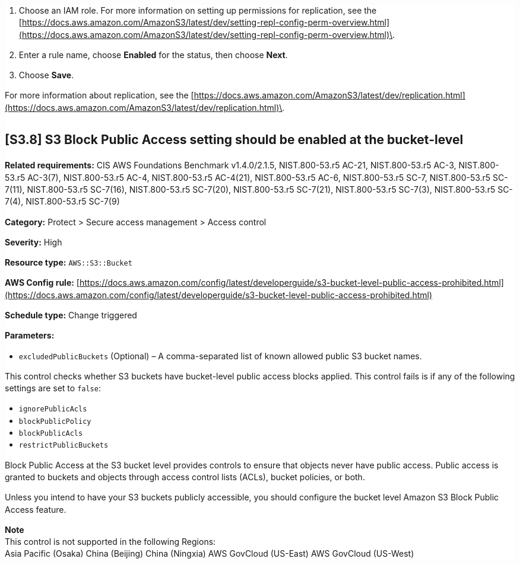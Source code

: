 1. Choose an IAM role\. For more information on setting up permissions for replication, see the [https://docs.aws.amazon.com/AmazonS3/latest/dev/setting-repl-config-perm-overview.html](https://docs.aws.amazon.com/AmazonS3/latest/dev/setting-repl-config-perm-overview.html)\.

1. Enter a rule name, choose **Enabled** for the status, then choose **Next**\.

1. Choose **Save**\.

For more information about replication, see the [https://docs.aws.amazon.com/AmazonS3/latest/dev/replication.html](https://docs.aws.amazon.com/AmazonS3/latest/dev/replication.html)\.

## \[S3\.8\] S3 Block Public Access setting should be enabled at the bucket\-level<a name="s3-8"></a>

**Related requirements:** CIS AWS Foundations Benchmark v1\.4\.0/2\.1\.5, NIST\.800\-53\.r5 AC\-21, NIST\.800\-53\.r5 AC\-3, NIST\.800\-53\.r5 AC\-3\(7\), NIST\.800\-53\.r5 AC\-4, NIST\.800\-53\.r5 AC\-4\(21\), NIST\.800\-53\.r5 AC\-6, NIST\.800\-53\.r5 SC\-7, NIST\.800\-53\.r5 SC\-7\(11\), NIST\.800\-53\.r5 SC\-7\(16\), NIST\.800\-53\.r5 SC\-7\(20\), NIST\.800\-53\.r5 SC\-7\(21\), NIST\.800\-53\.r5 SC\-7\(3\), NIST\.800\-53\.r5 SC\-7\(4\), NIST\.800\-53\.r5 SC\-7\(9\)

**Category:** Protect > Secure access management > Access control

**Severity:** High

**Resource type:** `AWS::S3::Bucket`

**AWS Config rule:** [https://docs.aws.amazon.com/config/latest/developerguide/s3-bucket-level-public-access-prohibited.html](https://docs.aws.amazon.com/config/latest/developerguide/s3-bucket-level-public-access-prohibited.html)

**Schedule type:** Change triggered

**Parameters:**
+ `excludedPublicBuckets` \(Optional\) – A comma\-separated list of known allowed public S3 bucket names\.

This control checks whether S3 buckets have bucket\-level public access blocks applied\. This control fails is if any of the following settings are set to `false`:
+ `ignorePublicAcls`
+ `blockPublicPolicy`
+ `blockPublicAcls`
+ `restrictPublicBuckets`

Block Public Access at the S3 bucket level provides controls to ensure that objects never have public access\. Public access is granted to buckets and objects through access control lists \(ACLs\), bucket policies, or both\.

Unless you intend to have your S3 buckets publicly accessible, you should configure the bucket level Amazon S3 Block Public Access feature\.

**Note**  
This control is not supported in the following Regions:  
Asia Pacific \(Osaka\)
China \(Beijing\)
China \(Ningxia\)
AWS GovCloud \(US\-East\)
AWS GovCloud \(US\-West\)
